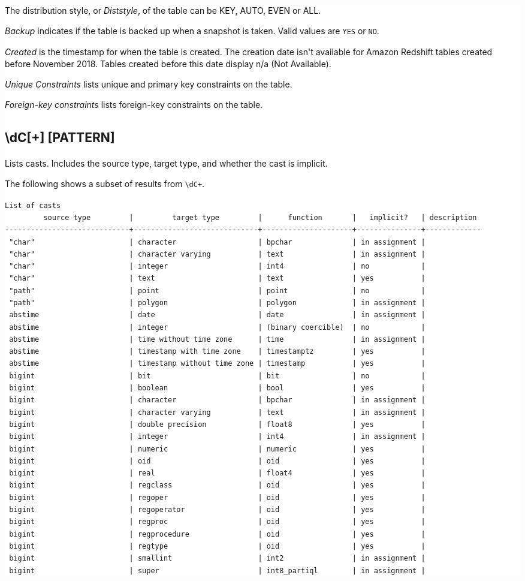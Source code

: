 
The distribution style, or *Diststyle*, of the table can be KEY, AUTO, EVEN or ALL\.

*Backup* indicates if the table is backed up when a snapshot is taken\. Valid values are `YES` or `NO`\.

*Created* is the timestamp for when the table is created\. The creation date isn't available for Amazon Redshift tables created before November 2018\. Tables created before this date display n/a \(Not Available\)\. 

*Unique Constraints* lists unique and primary key constraints on the table\.

*Foreign\-key constraints* lists foreign\-key constraints on the table\.

## \\dC\[\+\] \[PATTERN\]<a name="rsql-query-tool-describe-dc"></a>

Lists casts\. Includes the source type, target type, and whether the cast is implicit\.

The following shows a subset of results from `\dC+`\.

```
List of casts
         source type         |         target type         |      function       |   implicit?   | description 
-----------------------------+-----------------------------+---------------------+---------------+-------------
 "char"                      | character                   | bpchar              | in assignment | 
 "char"                      | character varying           | text                | in assignment | 
 "char"                      | integer                     | int4                | no            | 
 "char"                      | text                        | text                | yes           | 
 "path"                      | point                       | point               | no            | 
 "path"                      | polygon                     | polygon             | in assignment | 
 abstime                     | date                        | date                | in assignment | 
 abstime                     | integer                     | (binary coercible)  | no            | 
 abstime                     | time without time zone      | time                | in assignment | 
 abstime                     | timestamp with time zone    | timestamptz         | yes           | 
 abstime                     | timestamp without time zone | timestamp           | yes           | 
 bigint                      | bit                         | bit                 | no            | 
 bigint                      | boolean                     | bool                | yes           | 
 bigint                      | character                   | bpchar              | in assignment | 
 bigint                      | character varying           | text                | in assignment | 
 bigint                      | double precision            | float8              | yes           | 
 bigint                      | integer                     | int4                | in assignment | 
 bigint                      | numeric                     | numeric             | yes           | 
 bigint                      | oid                         | oid                 | yes           | 
 bigint                      | real                        | float4              | yes           | 
 bigint                      | regclass                    | oid                 | yes           | 
 bigint                      | regoper                     | oid                 | yes           | 
 bigint                      | regoperator                 | oid                 | yes           | 
 bigint                      | regproc                     | oid                 | yes           | 
 bigint                      | regprocedure                | oid                 | yes           | 
 bigint                      | regtype                     | oid                 | yes           | 
 bigint                      | smallint                    | int2                | in assignment | 
 bigint                      | super                       | int8_partiql        | in assignment |
```
